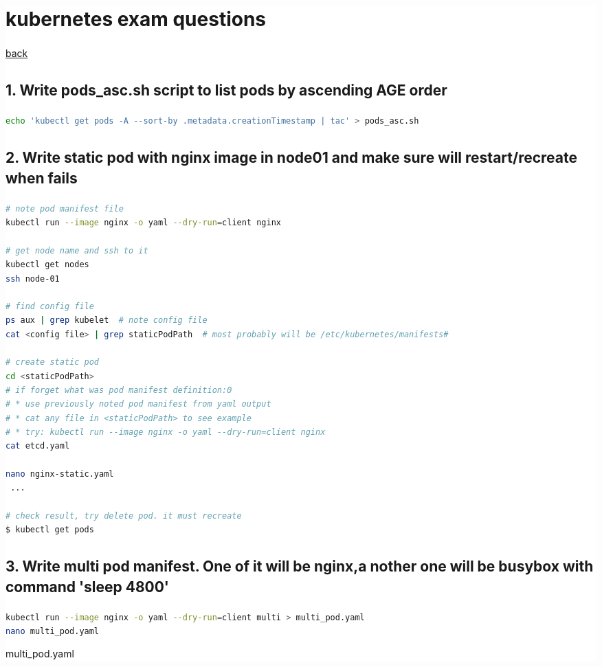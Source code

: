 # kubernetes exam questions

[back](../README.md)

## 1. Write pods_asc.sh script to list pods by ascending AGE order

```bash
echo 'kubectl get pods -A --sort-by .metadata.creationTimestamp | tac' > pods_asc.sh
```

## 2. Write static pod with nginx image in node01 and make sure will restart/recreate when fails

```bash
# note pod manifest file
kubectl run --image nginx -o yaml --dry-run=client nginx

# get node name and ssh to it
kubectl get nodes
ssh node-01

# find config file
ps aux | grep kubelet  # note config file
cat <config file> | grep staticPodPath  # most probably will be /etc/kubernetes/manifests#

# create static pod
cd <staticPodPath>
# if forget what was pod manifest definition:0
# * use previously noted pod manifest from yaml output
# * cat any file in <staticPodPath> to see example
# * try: kubectl run --image nginx -o yaml --dry-run=client nginx
cat etcd.yaml

nano nginx-static.yaml
 ...

# check result, try delete pod. it must recreate
$ kubectl get pods
```

## 3. Write multi pod manifest. One of it will be nginx,a nother one will be busybox with command 'sleep 4800'

```bash
kubectl run --image nginx -o yaml --dry-run=client multi > multi_pod.yaml
nano multi_pod.yaml
```

multi_pod.yaml
